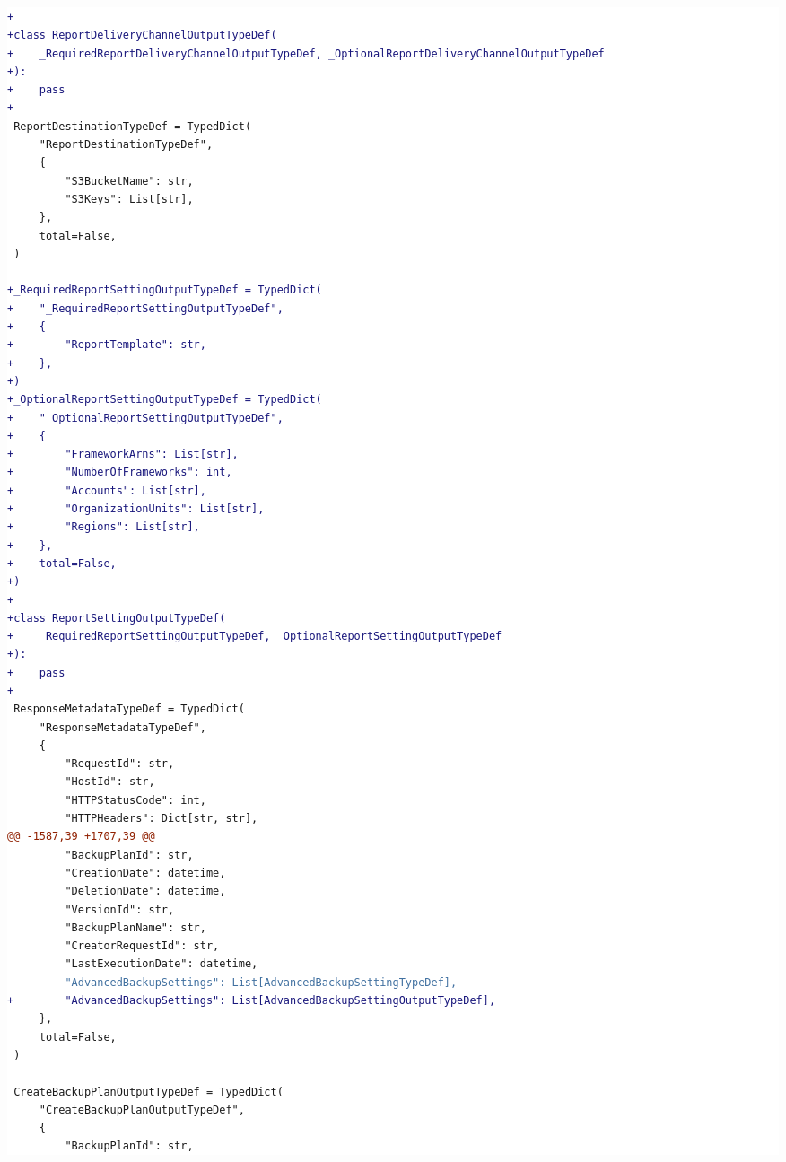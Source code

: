 ```diff
+
+class ReportDeliveryChannelOutputTypeDef(
+    _RequiredReportDeliveryChannelOutputTypeDef, _OptionalReportDeliveryChannelOutputTypeDef
+):
+    pass
+
 ReportDestinationTypeDef = TypedDict(
     "ReportDestinationTypeDef",
     {
         "S3BucketName": str,
         "S3Keys": List[str],
     },
     total=False,
 )
 
+_RequiredReportSettingOutputTypeDef = TypedDict(
+    "_RequiredReportSettingOutputTypeDef",
+    {
+        "ReportTemplate": str,
+    },
+)
+_OptionalReportSettingOutputTypeDef = TypedDict(
+    "_OptionalReportSettingOutputTypeDef",
+    {
+        "FrameworkArns": List[str],
+        "NumberOfFrameworks": int,
+        "Accounts": List[str],
+        "OrganizationUnits": List[str],
+        "Regions": List[str],
+    },
+    total=False,
+)
+
+class ReportSettingOutputTypeDef(
+    _RequiredReportSettingOutputTypeDef, _OptionalReportSettingOutputTypeDef
+):
+    pass
+
 ResponseMetadataTypeDef = TypedDict(
     "ResponseMetadataTypeDef",
     {
         "RequestId": str,
         "HostId": str,
         "HTTPStatusCode": int,
         "HTTPHeaders": Dict[str, str],
@@ -1587,39 +1707,39 @@
         "BackupPlanId": str,
         "CreationDate": datetime,
         "DeletionDate": datetime,
         "VersionId": str,
         "BackupPlanName": str,
         "CreatorRequestId": str,
         "LastExecutionDate": datetime,
-        "AdvancedBackupSettings": List[AdvancedBackupSettingTypeDef],
+        "AdvancedBackupSettings": List[AdvancedBackupSettingOutputTypeDef],
     },
     total=False,
 )
 
 CreateBackupPlanOutputTypeDef = TypedDict(
     "CreateBackupPlanOutputTypeDef",
     {
         "BackupPlanId": str,
```